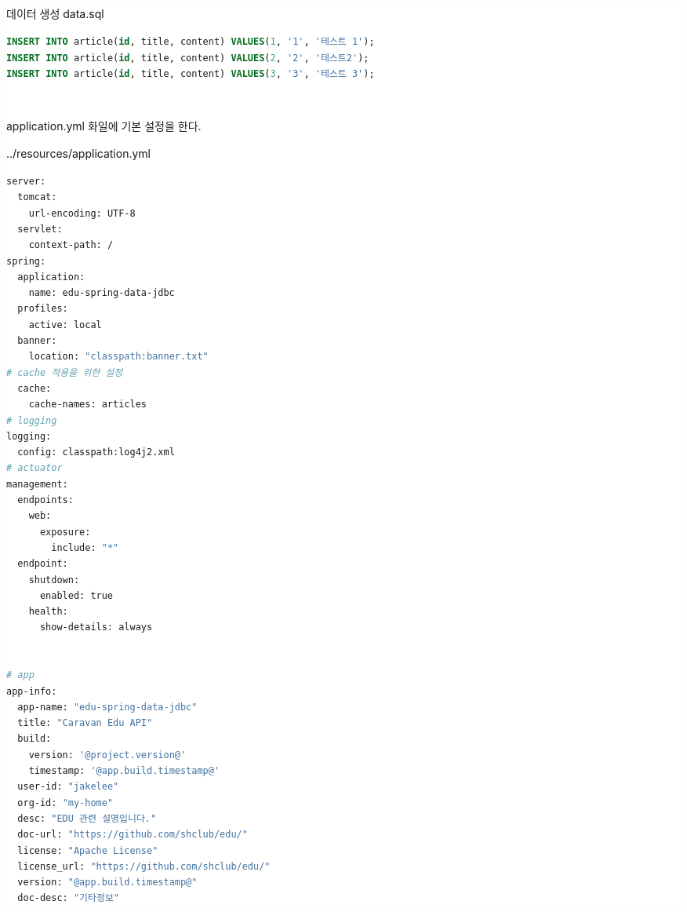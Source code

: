 
데이터 생성 data.sql  

```sql  
INSERT INTO article(id, title, content) VALUES(1, '1', '테스트 1');
INSERT INTO article(id, title, content) VALUES(2, '2', '테스트2');
INSERT INTO article(id, title, content) VALUES(3, '3', '테스트 3');
```  

<br/>

application.yml 화일에 기본  설정을 한다.  

../resources/application.yml  
```bash 
server:
  tomcat:
    url-encoding: UTF-8
  servlet:
    context-path: /
spring:
  application:
    name: edu-spring-data-jdbc
  profiles:
    active: local
  banner:
    location: "classpath:banner.txt"
# cache 적용을 위한 설정
  cache:
    cache-names: articles
# logging
logging:
  config: classpath:log4j2.xml
# actuator
management:
  endpoints:
    web:
      exposure:
        include: "*"
  endpoint:
    shutdown:
      enabled: true
    health:
      show-details: always


# app
app-info:
  app-name: "edu-spring-data-jdbc"
  title: "Caravan Edu API"
  build:
    version: '@project.version@'
    timestamp: '@app.build.timestamp@'
  user-id: "jakelee"
  org-id: "my-home"
  desc: "EDU 관련 설명입니다."
  doc-url: "https://github.com/shclub/edu/"
  license: "Apache License"
  license_url: "https://github.com/shclub/edu/"
  version: "@app.build.timestamp@"
  doc-desc: "기타정보"
```
